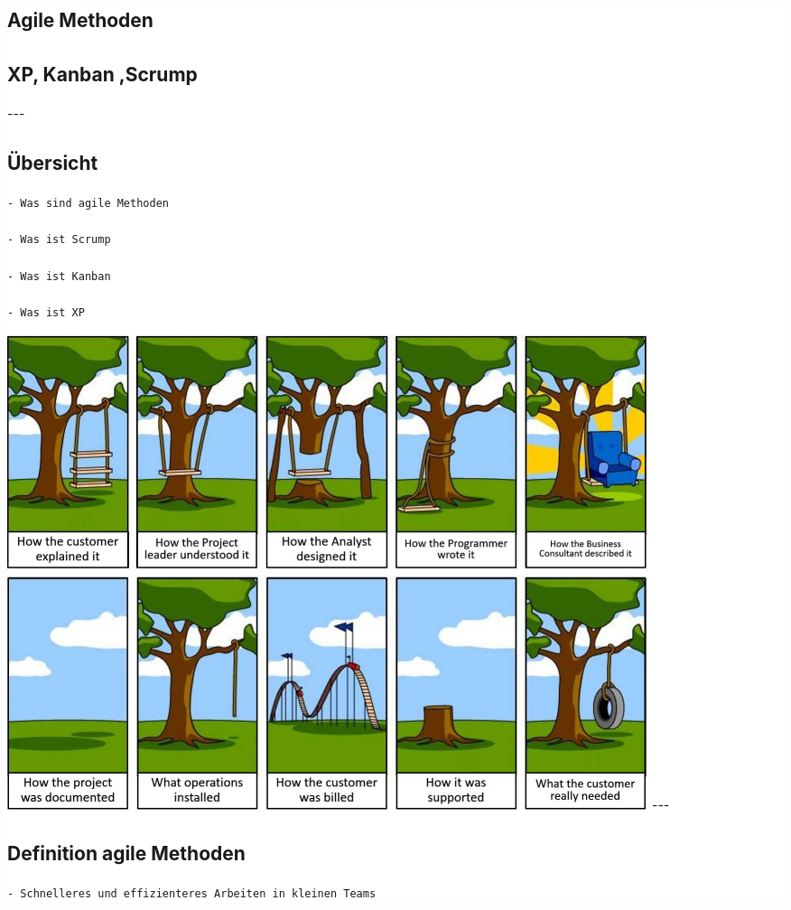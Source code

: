 
<section>
    <h1>Agile Methoden</h1>
    <h2>XP, Kanban ,Scrump</h2>
    ---
</section>
    
    
<section>
    <h2>Übersicht</h2>
    
   
    - Was sind agile Methoden 
   
    - Was ist Scrump
   
    - Was ist Kanban 
   
    - Was ist XP
    
 
    
</section>
<img src="./Bilder/baum.png" alt="Bild">
      --- 
<section >
    <h2>Definition agile Methoden </h2>
    
  
    - Schnelleres und effizienteres Arbeiten in kleinen Teams
  